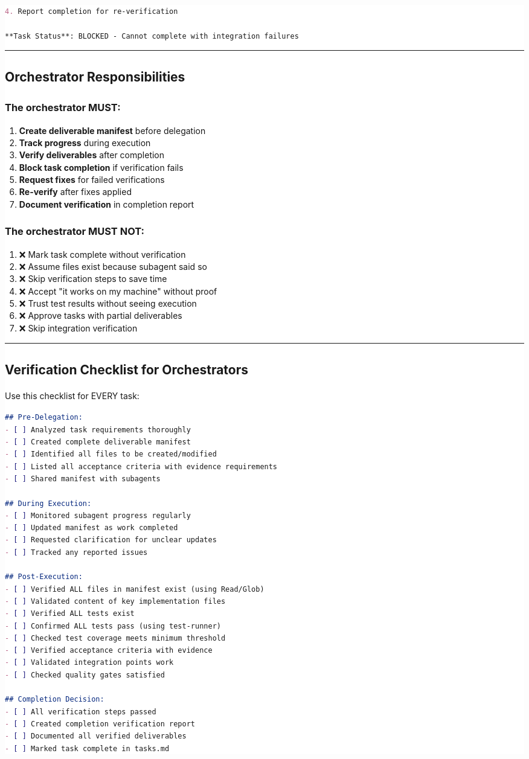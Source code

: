 ```markdown
4. Report completion for re-verification

**Task Status**: BLOCKED - Cannot complete with integration failures
```

---

## Orchestrator Responsibilities

### The orchestrator MUST:

1. **Create deliverable manifest** before delegation
2. **Track progress** during execution
3. **Verify deliverables** after completion
4. **Block task completion** if verification fails
5. **Request fixes** for failed verifications
6. **Re-verify** after fixes applied
7. **Document verification** in completion report

### The orchestrator MUST NOT:

1. ❌ Mark task complete without verification
2. ❌ Assume files exist because subagent said so
3. ❌ Skip verification steps to save time
4. ❌ Accept "it works on my machine" without proof
5. ❌ Trust test results without seeing execution
6. ❌ Approve tasks with partial deliverables
7. ❌ Skip integration verification

---

## Verification Checklist for Orchestrators

Use this checklist for EVERY task:

```markdown
## Pre-Delegation:
- [ ] Analyzed task requirements thoroughly
- [ ] Created complete deliverable manifest
- [ ] Identified all files to be created/modified
- [ ] Listed all acceptance criteria with evidence requirements
- [ ] Shared manifest with subagents

## During Execution:
- [ ] Monitored subagent progress regularly
- [ ] Updated manifest as work completed
- [ ] Requested clarification for unclear updates
- [ ] Tracked any reported issues

## Post-Execution:
- [ ] Verified ALL files in manifest exist (using Read/Glob)
- [ ] Validated content of key implementation files
- [ ] Verified ALL tests exist
- [ ] Confirmed ALL tests pass (using test-runner)
- [ ] Checked test coverage meets minimum threshold
- [ ] Verified acceptance criteria with evidence
- [ ] Validated integration points work
- [ ] Checked quality gates satisfied

## Completion Decision:
- [ ] All verification steps passed
- [ ] Created completion verification report
- [ ] Documented all verified deliverables
- [ ] Marked task complete in tasks.md
```